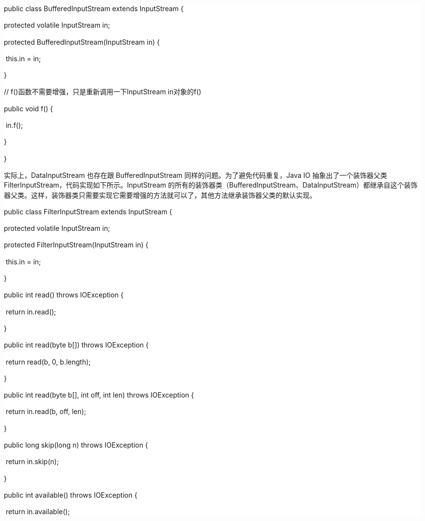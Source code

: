 public class BufferedInputStream extends InputStream {

  protected volatile InputStream in;

  protected BufferedInputStream(InputStream in) {

​    this.in = in;

  }

  

  // f()函数不需要增强，只是重新调用一下InputStream in对象的f()

  public void f() {

​    in.f();

  }  

}

实际上，DataInputStream 也存在跟 BufferedInputStream 同样的问题。为了避免代码重复，Java IO 抽象出了一个装饰器父类 FilterInputStream，代码实现如下所示。InputStream 的所有的装饰器类（BufferedInputStream、DataInputStream）都继承自这个装饰器父类。这样，装饰器类只需要实现它需要增强的方法就可以了，其他方法继承装饰器父类的默认实现。

public class FilterInputStream extends InputStream {

  protected volatile InputStream in;

  protected FilterInputStream(InputStream in) {

​    this.in = in;

  }

  public int read() throws IOException {

​    return in.read();

  }

  public int read(byte b[]) throws IOException {

​    return read(b, 0, b.length);

  }

   

  public int read(byte b[], int off, int len) throws IOException {

​    return in.read(b, off, len);

  }

  public long skip(long n) throws IOException {

​    return in.skip(n);

  }

  public int available() throws IOException {

​    return in.available();

